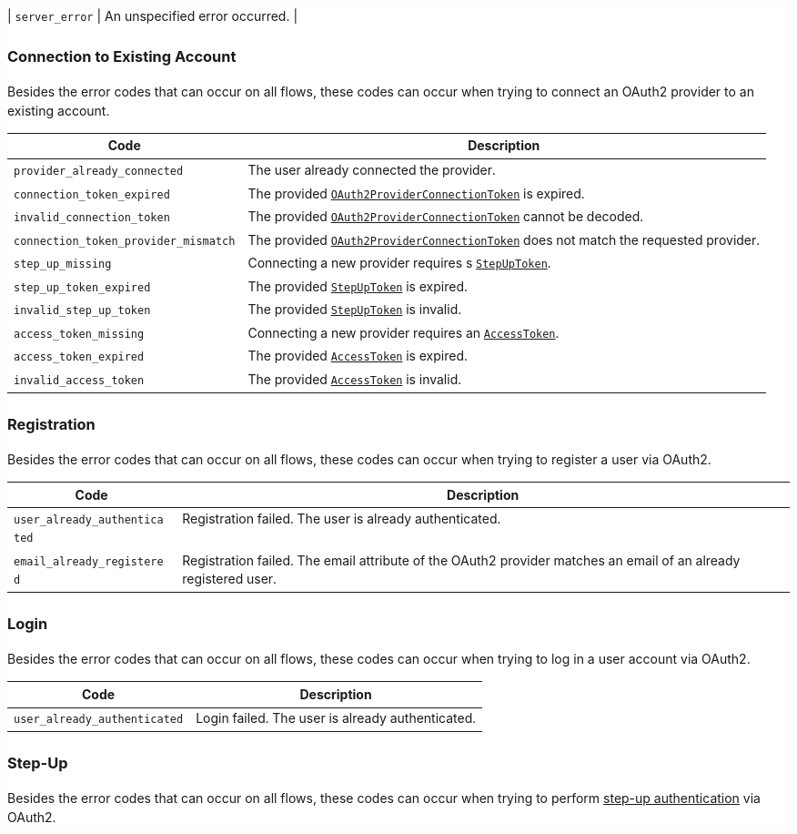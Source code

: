 | `server_error`                       | An unspecified error occurred.                                                                                                                                                                                                                                                                                          |

### Connection to Existing Account

Besides the error codes that can occur on all flows, 
these codes can occur when trying to connect an OAuth2 provider to an existing account.

| Code                                 | Description                                                                                                                         |
|--------------------------------------|-------------------------------------------------------------------------------------------------------------------------------------|
| `provider_already_connected`         | The user already connected the provider.                                                                                            |
| `connection_token_expired`           | The provided [`OAuth2ProviderConnectionToken`](./tokens.md#oauth2-provider-connection-token) is expired.                            |
| `invalid_connection_token`           | The provided [`OAuth2ProviderConnectionToken`](./tokens.md#oauth2-provider-connection-token) cannot be decoded.                     |
| `connection_token_provider_mismatch` | The provided [`OAuth2ProviderConnectionToken`](./tokens.md#oauth2-provider-connection-token) does not match the requested provider. |
| `step_up_missing`                    | Connecting a new provider requires s [`StepUpToken`](./tokens.md#step-up-token).                                                    |
| `step_up_token_expired`              | The provided [`StepUpToken`](./tokens.md#step-up-token) is expired.                                                                 |
| `invalid_step_up_token`              | The provided [`StepUpToken`](./tokens.md#step-up-token) is invalid.                                                                 |
| `access_token_missing`               | Connecting a new provider requires an [`AccessToken`](./tokens#access-token).                                                       |
| `access_token_expired`               | The provided [`AccessToken`](./tokens#access-token) is expired.                                                                     |
| `invalid_access_token`               | The provided [`AccessToken`](./tokens#access-token) is invalid.                                                                     |

### Registration

Besides the error codes that can occur on all flows,
these codes can occur when trying to register a user via OAuth2.

| Code                         | Description                                                                                                     |
|------------------------------|-----------------------------------------------------------------------------------------------------------------|
| `user_already_authenticated` | Registration failed. The user is already authenticated.                                                         |
| `email_already_registered`   | Registration failed. The email attribute of the OAuth2 provider matches an email of an already registered user. |


### Login

Besides the error codes that can occur on all flows,
these codes can occur when trying to log in a user account via OAuth2.

| Code                         | Description                                      |
|------------------------------|--------------------------------------------------|
| `user_already_authenticated` | Login failed. The user is already authenticated. |

### Step-Up

Besides the error codes that can occur on all flows,
these codes can occur when trying to perform [step-up authentication](./authentication.md#step-up) via OAuth2.

